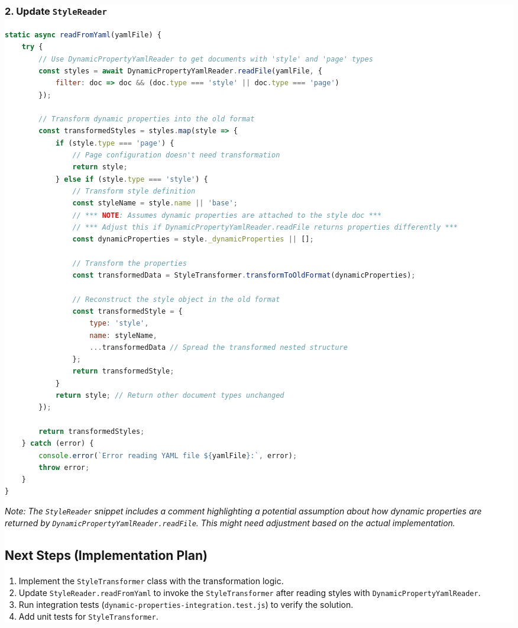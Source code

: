 ### 2. Update `StyleReader`

```javascript
static async readFromYaml(yamlFile) {
    try {
        // Use DynamicPropertyYamlReader to get documents with 'style' and 'page' types
        const styles = await DynamicPropertyYamlReader.readFile(yamlFile, {
            filter: doc => doc && (doc.type === 'style' || doc.type === 'page')
        });

        // Transform dynamic properties into the old format
        const transformedStyles = styles.map(style => {
            if (style.type === 'page') {
                // Page configuration doesn't need transformation
                return style;
            } else if (style.type === 'style') {
                // Transform style definition
                const styleName = style.name || 'base';
                // *** NOTE: Assumes dynamic properties are attached to the style doc ***
                // *** Adjust this if DynamicPropertyYamlReader.readFile returns properties differently ***
                const dynamicProperties = style._dynamicProperties || []; 

                // Transform the properties
                const transformedData = StyleTransformer.transformToOldFormat(dynamicProperties);

                // Reconstruct the style object in the old format
                const transformedStyle = {
                    type: 'style',
                    name: styleName,
                    ...transformedData // Spread the transformed nested structure
                };
                return transformedStyle;
            }
            return style; // Return other document types unchanged
        });

        return transformedStyles;
    } catch (error) {
        console.error(`Error reading YAML file ${yamlFile}:`, error);
        throw error;
    }
}
```
*Note: The `StyleReader` snippet includes a comment highlighting a potential assumption about how dynamic properties are returned by `DynamicPropertyYamlReader.readFile`. This might need adjustment based on the actual implementation.* 

## Next Steps (Implementation Plan)

1.  Implement the `StyleTransformer` class with the transformation logic.
2.  Update `StyleReader.readFromYaml` to invoke the `StyleTransformer` after reading styles with `DynamicPropertyYamlReader`.
3.  Run integration tests (`dynamic-properties-integration.test.js`) to verify the solution.
4.  Add unit tests for `StyleTransformer`.
